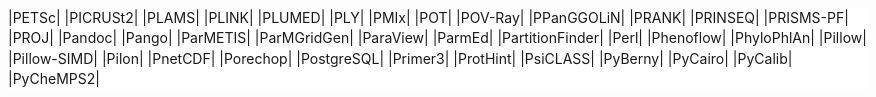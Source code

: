 |PETSc|
|PICRUSt2|
|PLAMS|
|PLINK|
|PLUMED|
|PLY|
|PMIx|
|POT|
|POV-Ray|
|PPanGGOLiN|
|PRANK|
|PRINSEQ|
|PRISMS-PF|
|PROJ|
|Pandoc|
|Pango|
|ParMETIS|
|ParMGridGen|
|ParaView|
|ParmEd|
|PartitionFinder|
|Perl|
|Phenoflow|
|PhyloPhlAn|
|Pillow|
|Pillow-SIMD|
|Pilon|
|PnetCDF|
|Porechop|
|PostgreSQL|
|Primer3|
|ProtHint|
|PsiCLASS|
|PyBerny|
|PyCairo|
|PyCalib|
|PyCheMPS2|